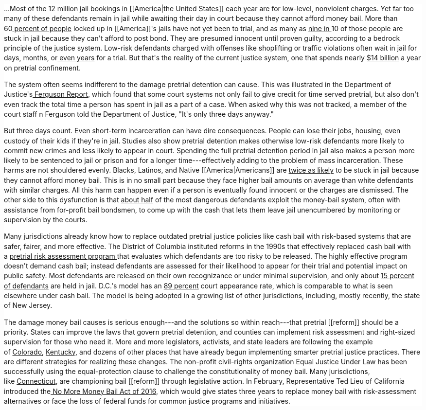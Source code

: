 ...Most of the 12 million jail bookings in [[America|the United States]] each year are for low-level, nonviolent charges. Yet far too many of these defendants remain in jail while awaiting their day in court because they cannot afford money bail. More than 60[ percent of people](http://www.bjs.gov/content/pub/pdf/jim14.pdf) locked up in [[America]]'s jails have not yet been to trial, and as many as [nine in ](http://www.bjs.gov/content/pub/pdf/fdluc06.pdf)10 of those people are stuck in jail because they can't afford to post bond. They are presumed innocent until proven guilty, according to a bedrock principle of the justice system. Low-risk defendants charged with offenses like shoplifting or traffic violations often wait in jail for days, months, or[ even years](http://www.nytimes.com/2015/06/09/nyregion/kalief-browder-held-at-rikers-island-for-3-years-without-trial-commits-suicide.html) for a trial. But that's the reality of the current justice system, one that spends nearly [\$14 billion](http://www.safetyandjusticechallenge.org/wp-content/uploads/2015/05/The-Price-of-Jails-report.pdf) a year on pretrial confinement.

The system often seems indifferent to the damage pretrial detention can cause. This was illustrated in the Department of Justice's[ Ferguson Report](https://www.justice.gov/sites/default/files/opa/press-releases/attachments/2015/03/04/ferguson_police_department_report.pdf), which found that some court systems not only fail to give credit for time served pretrial, but also don't even track the total time a person has spent in jail as a part of a case. When asked why this was not tracked, a member of the court staff n Ferguson told the Department of Justice, "It's only three days anyway."

But three days count. Even short-term incarceration can have dire consequences. People can lose their jobs, housing, even custody of their kids if they're in jail. Studies also show pretrial detention makes otherwise low-risk defendants more likely to commit new crimes and less likely to appear in court. Spending the full pretrial detention period in jail also makes a person more likely to be sentenced to jail or prison and for a longer time---effectively adding to the problem of mass incarceration. These harms are not shouldered evenly. Blacks, Latinos, and Native [[America|Americans]] are [twice as likely](https://www.ncjrs.gov/App/publications/Abstract.aspx?id=204620) to be stuck in jail because they cannot afford money bail. This is in no small part because they face higher bail amounts on average than white defendants with similar charges. All this harm can happen even if a person is eventually found innocent or the charges are dismissed. The other side to this dysfunction is that [about half](http://www.pretrial.org/download/research/Developing%20a%20National%20Model%20for%20Pretrial%20Risk%20Assessment%20-%20LJAF%202013.pdf%E2%80%9D) of the most dangerous defendants exploit the money-bail system, often with assistance from for-profit bail bondsmen, to come up with the cash that lets them leave jail unencumbered by monitoring or supervision by the courts.  

Many jurisdictions already know how to replace outdated pretrial justice policies like cash bail with risk-based systems that are safer, fairer, and more effective. The District of Columbia instituted reforms in the 1990s that effectively replaced cash bail with a [pretrial risk assessment program ](https://www.psa.gov/?q=about%E2%80%9D)that evaluates which defendants are too risky to be released. The highly effective program doesn't demand cash bail; instead defendants are assessed for their likelihood to appear for their trial and potential impact on public safety. Most defendants are released on their own recognizance or under minimal supervision, and only about [15 percent of defendants](https://www.psa.gov/?q=node/390) are held in jail. D.C.'s model has an [89 percent](http://www.csosa.gov/about/financial/budget/2014/FY14-PSA-Budget-Submission.pdf) court appearance rate, which is comparable to what is seen elsewhere under cash bail. The model is being adopted in a growing list of other jurisdictions, including, mostly recently, the state of New Jersey.

The damage money bail causes is serious enough---and the solutions so within reach---that pretrial [[reform]] should be a priority. States can improve the laws that govern pretrial detention, and counties can implement risk assessment and right-sized supervision for those who need it. More and more legislators, activists, and state leaders are following the example of [Colorado](http://www.pretrial.org/download/risk-assessment/CO%20Pretrial%20Assessment%20Tool%20Report%20Rev%20-%20PJI%202012.pdf), [Kentucky](http://www.pretrial.org/download/infostop/Pretrial%20Reform%20in%20Kentucky%20Implementation%20Guide%202013.pdf), and dozens of other places that have already begun implementing smarter pretrial justice practices. There are different strategies for realizing these changes. The non-profit civil-rights organization[ Equal Justice Under Law](http://equaljusticeunderlaw.org/wp/current-cases/ending-the-american-money-bail-system/) has been successfully using the equal-protection clause to challenge the constitutionality of money bail. Many jurisdictions, like [Connecticut](http://portal.ct.gov/uploadedFiles/Departments_and_Agencies/Office_of_the_Governor/Press_Room/Press_Releases/2016/01-2016/2016.01.28%20Gov%20Malloy%20Second%20Chance%202-0.pdf), are championing bail [[reform]] through legislative action. In February, Representative Ted Lieu of California introduced the[ No More Money Bail Act of 2016](https://lieu.house.gov/media-center/press-releases/congressman-ted-w-lieu-introduces-no-money-bail-act-2016-0), which would give states three years to replace money bail with risk-assessment alternatives or face the loss of federal funds for common justice programs and initiatives.
